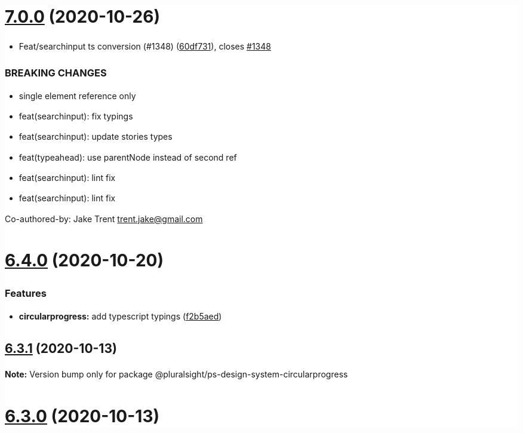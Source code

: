 # [7.0.0](https://github.com/pluralsight/design-system/compare/@pluralsight/ps-design-system-circularprogress@6.4.0...@pluralsight/ps-design-system-circularprogress@7.0.0) (2020-10-26)


* Feat/searchinput ts conversion (#1348) ([60df731](https://github.com/pluralsight/design-system/commit/60df731cf78abe60c82e9433ace844f0b32b1a6d)), closes [#1348](https://github.com/pluralsight/design-system/issues/1348)


### BREAKING CHANGES

* single element reference only

* feat(searchinput): fix typings

* feat(searchinput): update stories types

* feat(typeahead): use parentNode instead of second ref

* feat(searchinput): lint fix

* feat(searchinput): lint fix

Co-authored-by: Jake Trent <trent.jake@gmail.com>





# [6.4.0](https://github.com/pluralsight/design-system/compare/@pluralsight/ps-design-system-circularprogress@6.3.1...@pluralsight/ps-design-system-circularprogress@6.4.0) (2020-10-20)


### Features

* **circularprogress:** add typescript typings ([f2b5aed](https://github.com/pluralsight/design-system/commit/f2b5aed2275192b11c12ec624bb87cfd175229b5))





## [6.3.1](https://github.com/pluralsight/design-system/compare/@pluralsight/ps-design-system-circularprogress@6.3.0...@pluralsight/ps-design-system-circularprogress@6.3.1) (2020-10-13)

**Note:** Version bump only for package @pluralsight/ps-design-system-circularprogress





# [6.3.0](https://github.com/pluralsight/design-system/compare/@pluralsight/ps-design-system-circularprogress@6.2.8...@pluralsight/ps-design-system-circularprogress@6.3.0) (2020-10-13)

